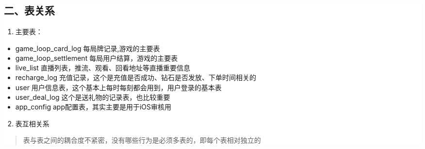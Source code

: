 
## 二、表关系 ##

1. 主要表：
 - game\_loop\_card_log 每局牌记录,游戏的主要表
 - game\_loop\_settlement 每局用户结算，游戏的主要表
 - live_list 直播列表，推流、观看、回看地址等直播重要信息
 - recharge_log 充值记录，这个是充值是否成功、钻石是否发放、下单时间相关的
 - user 用户信息表，这个基本上每时每刻都会用到，用户登录的基本表
 - user\_deal\_log  这个是送礼物的记录表，也比较重要
 - app_config app配置表，其实主要是用于iOS审核用


2. 表互相关系 
  >表与表之间的耦合度不紧密，没有哪些行为是必须多表的，即每个表相对独立的

